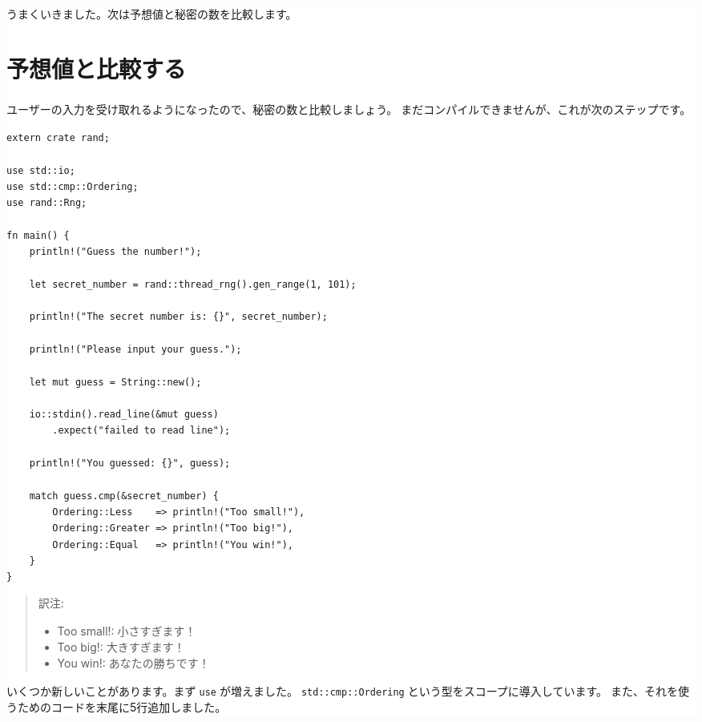 
うまくいきました。次は予想値と秘密の数を比較します。



# 予想値と比較する



ユーザーの入力を受け取れるようになったので、秘密の数と比較しましょう。
まだコンパイルできませんが、これが次のステップです。

```rust,ignore
extern crate rand;

use std::io;
use std::cmp::Ordering;
use rand::Rng;

fn main() {
    println!("Guess the number!");

    let secret_number = rand::thread_rng().gen_range(1, 101);

    println!("The secret number is: {}", secret_number);

    println!("Please input your guess.");

    let mut guess = String::new();

    io::stdin().read_line(&mut guess)
        .expect("failed to read line");

    println!("You guessed: {}", guess);

    match guess.cmp(&secret_number) {
        Ordering::Less    => println!("Too small!"),
        Ordering::Greater => println!("Too big!"),
        Ordering::Equal   => println!("You win!"),
    }
}
```

> 訳注:
>
> * Too small!: 小さすぎます！
> * Too big!: 大きすぎます！
> * You win!: あなたの勝ちです！





いくつか新しいことがあります。まず `use` が増えました。
`std::cmp::Ordering` という型をスコープに導入しています。
また、それを使うためのコードを末尾に5行追加しました。
